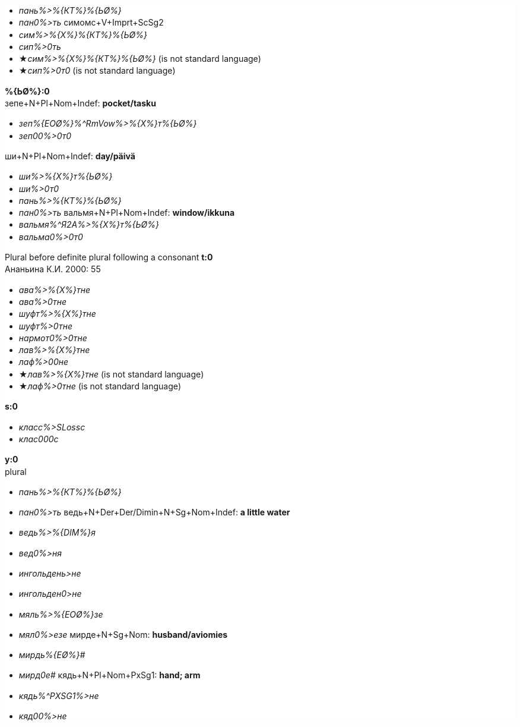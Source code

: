 * *пань%>%{КТ%}%{ЬØ%}*
* *пан0%>ть*
симомс+V+Imprt+ScSg2
* *сим%>%{Х%}%{КТ%}%{ЬØ%}*
* *сип%>0ть*
* ★*сим%>%{Х%}%{КТ%}%{ЬØ%}* (is not standard language)
* ★*сип%>0т0* (is not standard language)

**%{ЬØ%}:0**  
зепе+N+Pl+Nom+Indef: **pocket/tasku**
* *зеп%{ЕОØ%}%^RmVow%>%{Х%}т%{ЬØ%}*
* *зеп00%>0т0*

ши+N+Pl+Nom+Indef: **day/päivä**
* *ши%>%{Х%}т%{ЬØ%}*
* *ши%>0т0*
* *пань%>%{КТ%}%{ЬØ%}*
* *пан0%>ть*
вальмя+N+Pl+Nom+Indef: **window/ikkuna**
* *вальмя%^Я2А%>%{Х%}т%{ЬØ%}*
* *вальма0%>0т0*

Plural before definite plural following a consonant
**t:0**  
Ананьина К.И. 2000: 55
* *ава%>%{Х%}тне*
* *ава%>0тне*
* *шуфт%>%{Х%}тне*
* *шуфт%>0тне*
* *нармот0%>0тне*
* *лав%>%{Х%}тне*
* *лаф%>00не*
* ★*лав%>%{Х%}тне* (is not standard language)
* ★*лаф%>0тне* (is not standard language)

**s:0**  

* *класс%>SLossс*
* *клас000с*

**y:0**  
plural
* *пань%>%{КТ%}%{ЬØ%}*
* *пан0%>ть*
ведь+N+Der+Der/Dimin+N+Sg+Nom+Indef: **a little water**
* *ведь%>%{DIM%}я*
* *вед0%>ня*
* *ингольдень>не*
* *ингольден0>не*

* *мяль%>%{ЕОØ%}зе*
* *мял0%>езе*
мирде+N+Sg+Nom: **husband/aviomies**
* *мирдь%{ЕØ%}#*
* *мирд0е#*
кядь+N+Pl+Nom+PxSg1: **hand; arm**
* *кядь%^PXSG1%>не*
* *кяд00%>не*
